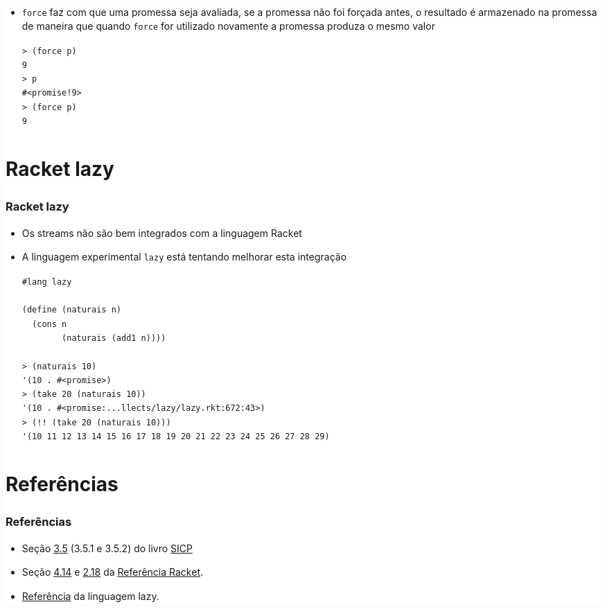 -   `force` faz com que uma promessa seja avaliada, se a promessa não foi
    forçada antes, o resultado é armazenado na promessa de maneira que quando
    `force` for utilizado novamente a promessa produza o mesmo valor

    ```racket
    > (force p)
    9
    > p
    #<promise!9>
    > (force p)
    9
    ```

# Racket lazy

### Racket lazy

-   Os streams não são bem integrados com a linguagem Racket

-   A linguagem experimental `lazy` está tentando melhorar esta integração

    ```racket
    #lang lazy

    (define (naturais n)
      (cons n
            (naturais (add1 n))))

    > (naturais 10)
    '(10 . #<promise>)
    > (take 20 (naturais 10))
    '(10 . #<promise:...llects/lazy/lazy.rkt:672:43>)
    > (!! (take 20 (naturais 10)))
    '(10 11 12 13 14 15 16 17 18 19 20 21 22 23 24 25 26 27 28 29)
    ```


# Referências

### Referências

-   Seção
    [3.5](https://mitpress.mit.edu/sicp/full-text/book/book-Z-H-24.html#%_sec_3.5)
    (3.5.1 e 3.5.2) do livro [SICP](https://mitpress.mit.edu/sicp/)

-   Seção [4.14](http://docs.racket-lang.org/reference/sequences.html)
    e [2.18](http://docs.racket-lang.org/reference/for.html) da [Referência
    Racket](http://docs.racket-lang.org/reference/).

-   [Referência](http://docs.racket-lang.org/lazy/index.html) da linguagem
    lazy.


